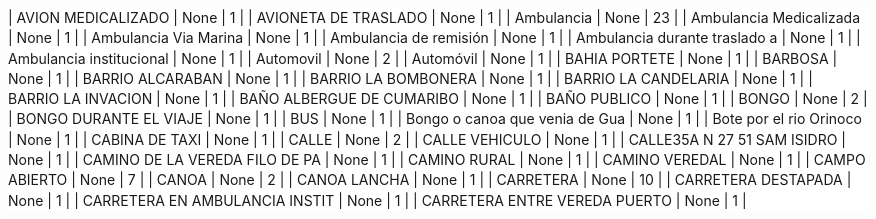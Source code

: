 | AVION MEDICALIZADO | None | 1 |
| AVIONETA DE TRASLADO | None | 1 |
| Ambulancia | None | 23 |
| Ambulancia Medicalizada | None | 1 |
| Ambulancia Via Marina | None | 1 |
| Ambulancia de remisión | None | 1 |
| Ambulancia durante traslado a | None | 1 |
| Ambulancia institucional | None | 1 |
| Automovil | None | 2 |
| Automóvil | None | 1 |
| BAHIA PORTETE | None | 1 |
| BARBOSA | None | 1 |
| BARRIO ALCARABAN | None | 1 |
| BARRIO LA BOMBONERA | None | 1 |
| BARRIO LA CANDELARIA | None | 1 |
| BARRIO LA INVACION | None | 1 |
| BAÑO ALBERGUE DE CUMARIBO | None | 1 |
| BAÑO PUBLICO | None | 1 |
| BONGO | None | 2 |
| BONGO DURANTE EL VIAJE | None | 1 |
| BUS | None | 1 |
| Bongo o canoa que venia de Gua | None | 1 |
| Bote por el rio Orinoco | None | 1 |
| CABINA DE TAXI | None | 1 |
| CALLE | None | 2 |
| CALLE VEHICULO | None | 1 |
| CALLE35A N 27 51 SAM ISIDRO | None | 1 |
| CAMINO DE LA VEREDA FILO DE PA | None | 1 |
| CAMINO RURAL | None | 1 |
| CAMINO VEREDAL | None | 1 |
| CAMPO ABIERTO | None | 7 |
| CANOA | None | 2 |
| CANOA LANCHA | None | 1 |
| CARRETERA | None | 10 |
| CARRETERA DESTAPADA | None | 1 |
| CARRETERA EN AMBULANCIA INSTIT | None | 1 |
| CARRETERA ENTRE VEREDA PUERTO | None | 1 |